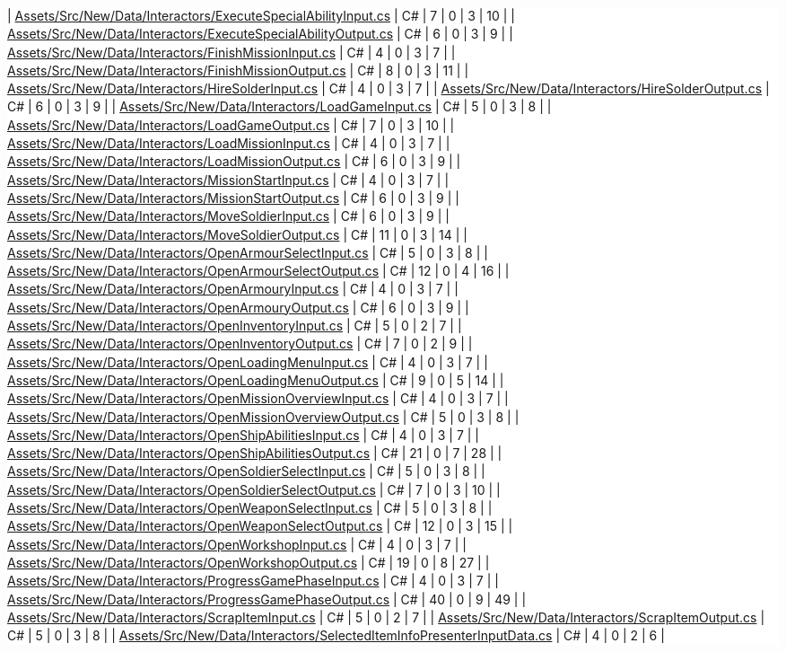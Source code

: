 | [Assets/Src/New/Data/Interactors/ExecuteSpecialAbilityInput.cs](/Assets/Src/New/Data/Interactors/ExecuteSpecialAbilityInput.cs) | C# | 7 | 0 | 3 | 10 |
| [Assets/Src/New/Data/Interactors/ExecuteSpecialAbilityOutput.cs](/Assets/Src/New/Data/Interactors/ExecuteSpecialAbilityOutput.cs) | C# | 6 | 0 | 3 | 9 |
| [Assets/Src/New/Data/Interactors/FinishMissionInput.cs](/Assets/Src/New/Data/Interactors/FinishMissionInput.cs) | C# | 4 | 0 | 3 | 7 |
| [Assets/Src/New/Data/Interactors/FinishMissionOutput.cs](/Assets/Src/New/Data/Interactors/FinishMissionOutput.cs) | C# | 8 | 0 | 3 | 11 |
| [Assets/Src/New/Data/Interactors/HireSolderInput.cs](/Assets/Src/New/Data/Interactors/HireSolderInput.cs) | C# | 4 | 0 | 3 | 7 |
| [Assets/Src/New/Data/Interactors/HireSolderOutput.cs](/Assets/Src/New/Data/Interactors/HireSolderOutput.cs) | C# | 6 | 0 | 3 | 9 |
| [Assets/Src/New/Data/Interactors/LoadGameInput.cs](/Assets/Src/New/Data/Interactors/LoadGameInput.cs) | C# | 5 | 0 | 3 | 8 |
| [Assets/Src/New/Data/Interactors/LoadGameOutput.cs](/Assets/Src/New/Data/Interactors/LoadGameOutput.cs) | C# | 7 | 0 | 3 | 10 |
| [Assets/Src/New/Data/Interactors/LoadMissionInput.cs](/Assets/Src/New/Data/Interactors/LoadMissionInput.cs) | C# | 4 | 0 | 3 | 7 |
| [Assets/Src/New/Data/Interactors/LoadMissionOutput.cs](/Assets/Src/New/Data/Interactors/LoadMissionOutput.cs) | C# | 6 | 0 | 3 | 9 |
| [Assets/Src/New/Data/Interactors/MissionStartInput.cs](/Assets/Src/New/Data/Interactors/MissionStartInput.cs) | C# | 4 | 0 | 3 | 7 |
| [Assets/Src/New/Data/Interactors/MissionStartOutput.cs](/Assets/Src/New/Data/Interactors/MissionStartOutput.cs) | C# | 6 | 0 | 3 | 9 |
| [Assets/Src/New/Data/Interactors/MoveSoldierInput.cs](/Assets/Src/New/Data/Interactors/MoveSoldierInput.cs) | C# | 6 | 0 | 3 | 9 |
| [Assets/Src/New/Data/Interactors/MoveSoldierOutput.cs](/Assets/Src/New/Data/Interactors/MoveSoldierOutput.cs) | C# | 11 | 0 | 3 | 14 |
| [Assets/Src/New/Data/Interactors/OpenArmourSelectInput.cs](/Assets/Src/New/Data/Interactors/OpenArmourSelectInput.cs) | C# | 5 | 0 | 3 | 8 |
| [Assets/Src/New/Data/Interactors/OpenArmourSelectOutput.cs](/Assets/Src/New/Data/Interactors/OpenArmourSelectOutput.cs) | C# | 12 | 0 | 4 | 16 |
| [Assets/Src/New/Data/Interactors/OpenArmouryInput.cs](/Assets/Src/New/Data/Interactors/OpenArmouryInput.cs) | C# | 4 | 0 | 3 | 7 |
| [Assets/Src/New/Data/Interactors/OpenArmouryOutput.cs](/Assets/Src/New/Data/Interactors/OpenArmouryOutput.cs) | C# | 6 | 0 | 3 | 9 |
| [Assets/Src/New/Data/Interactors/OpenInventoryInput.cs](/Assets/Src/New/Data/Interactors/OpenInventoryInput.cs) | C# | 5 | 0 | 2 | 7 |
| [Assets/Src/New/Data/Interactors/OpenInventoryOutput.cs](/Assets/Src/New/Data/Interactors/OpenInventoryOutput.cs) | C# | 7 | 0 | 2 | 9 |
| [Assets/Src/New/Data/Interactors/OpenLoadingMenuInput.cs](/Assets/Src/New/Data/Interactors/OpenLoadingMenuInput.cs) | C# | 4 | 0 | 3 | 7 |
| [Assets/Src/New/Data/Interactors/OpenLoadingMenuOutput.cs](/Assets/Src/New/Data/Interactors/OpenLoadingMenuOutput.cs) | C# | 9 | 0 | 5 | 14 |
| [Assets/Src/New/Data/Interactors/OpenMissionOverviewInput.cs](/Assets/Src/New/Data/Interactors/OpenMissionOverviewInput.cs) | C# | 4 | 0 | 3 | 7 |
| [Assets/Src/New/Data/Interactors/OpenMissionOverviewOutput.cs](/Assets/Src/New/Data/Interactors/OpenMissionOverviewOutput.cs) | C# | 5 | 0 | 3 | 8 |
| [Assets/Src/New/Data/Interactors/OpenShipAbilitiesInput.cs](/Assets/Src/New/Data/Interactors/OpenShipAbilitiesInput.cs) | C# | 4 | 0 | 3 | 7 |
| [Assets/Src/New/Data/Interactors/OpenShipAbilitiesOutput.cs](/Assets/Src/New/Data/Interactors/OpenShipAbilitiesOutput.cs) | C# | 21 | 0 | 7 | 28 |
| [Assets/Src/New/Data/Interactors/OpenSoldierSelectInput.cs](/Assets/Src/New/Data/Interactors/OpenSoldierSelectInput.cs) | C# | 5 | 0 | 3 | 8 |
| [Assets/Src/New/Data/Interactors/OpenSoldierSelectOutput.cs](/Assets/Src/New/Data/Interactors/OpenSoldierSelectOutput.cs) | C# | 7 | 0 | 3 | 10 |
| [Assets/Src/New/Data/Interactors/OpenWeaponSelectInput.cs](/Assets/Src/New/Data/Interactors/OpenWeaponSelectInput.cs) | C# | 5 | 0 | 3 | 8 |
| [Assets/Src/New/Data/Interactors/OpenWeaponSelectOutput.cs](/Assets/Src/New/Data/Interactors/OpenWeaponSelectOutput.cs) | C# | 12 | 0 | 3 | 15 |
| [Assets/Src/New/Data/Interactors/OpenWorkshopInput.cs](/Assets/Src/New/Data/Interactors/OpenWorkshopInput.cs) | C# | 4 | 0 | 3 | 7 |
| [Assets/Src/New/Data/Interactors/OpenWorkshopOutput.cs](/Assets/Src/New/Data/Interactors/OpenWorkshopOutput.cs) | C# | 19 | 0 | 8 | 27 |
| [Assets/Src/New/Data/Interactors/ProgressGamePhaseInput.cs](/Assets/Src/New/Data/Interactors/ProgressGamePhaseInput.cs) | C# | 4 | 0 | 3 | 7 |
| [Assets/Src/New/Data/Interactors/ProgressGamePhaseOutput.cs](/Assets/Src/New/Data/Interactors/ProgressGamePhaseOutput.cs) | C# | 40 | 0 | 9 | 49 |
| [Assets/Src/New/Data/Interactors/ScrapItemInput.cs](/Assets/Src/New/Data/Interactors/ScrapItemInput.cs) | C# | 5 | 0 | 2 | 7 |
| [Assets/Src/New/Data/Interactors/ScrapItemOutput.cs](/Assets/Src/New/Data/Interactors/ScrapItemOutput.cs) | C# | 5 | 0 | 3 | 8 |
| [Assets/Src/New/Data/Interactors/SelectedItemInfoPresenterInputData.cs](/Assets/Src/New/Data/Interactors/SelectedItemInfoPresenterInputData.cs) | C# | 4 | 0 | 2 | 6 |